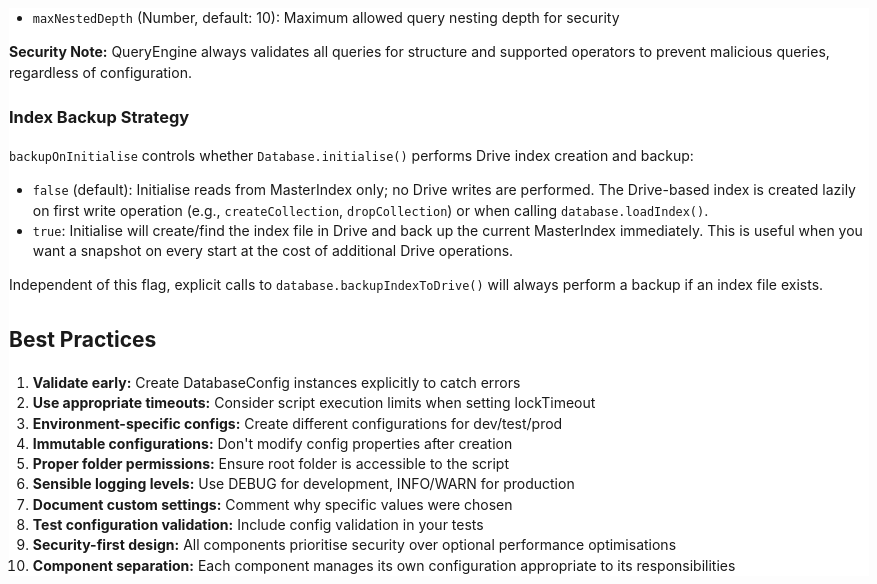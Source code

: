 - `maxNestedDepth` (Number, default: 10): Maximum allowed query nesting depth for security

**Security Note:** QueryEngine always validates all queries for structure and supported operators to prevent malicious queries, regardless of configuration.

### Index Backup Strategy

`backupOnInitialise` controls whether `Database.initialise()` performs Drive index creation and backup:

- `false` (default): Initialise reads from MasterIndex only; no Drive writes are performed. The Drive-based index is created lazily on first write operation (e.g., `createCollection`, `dropCollection`) or when calling `database.loadIndex()`.
- `true`: Initialise will create/find the index file in Drive and back up the current MasterIndex immediately. This is useful when you want a snapshot on every start at the cost of additional Drive operations.

Independent of this flag, explicit calls to `database.backupIndexToDrive()` will always perform a backup if an index file exists.

## Best Practices

1. **Validate early:** Create DatabaseConfig instances explicitly to catch errors
2. **Use appropriate timeouts:** Consider script execution limits when setting lockTimeout
3. **Environment-specific configs:** Create different configurations for dev/test/prod
4. **Immutable configurations:** Don't modify config properties after creation
5. **Proper folder permissions:** Ensure root folder is accessible to the script
6. **Sensible logging levels:** Use DEBUG for development, INFO/WARN for production
7. **Document custom settings:** Comment why specific values were chosen
8. **Test configuration validation:** Include config validation in your tests
9. **Security-first design:** All components prioritise security over optional performance optimisations
10. **Component separation:** Each component manages its own configuration appropriate to its responsibilities
